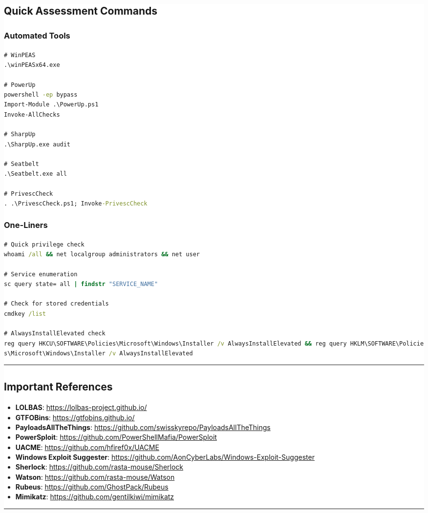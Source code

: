 
## Quick Assessment Commands

### Automated Tools
```cmd
# WinPEAS
.\winPEASx64.exe

# PowerUp
powershell -ep bypass
Import-Module .\PowerUp.ps1
Invoke-AllChecks

# SharpUp
.\SharpUp.exe audit

# Seatbelt
.\Seatbelt.exe all

# PrivescCheck
. .\PrivescCheck.ps1; Invoke-PrivescCheck
```

### One-Liners
```cmd
# Quick privilege check
whoami /all && net localgroup administrators && net user

# Service enumeration
sc query state= all | findstr "SERVICE_NAME"

# Check for stored credentials
cmdkey /list

# AlwaysInstallElevated check
reg query HKCU\SOFTWARE\Policies\Microsoft\Windows\Installer /v AlwaysInstallElevated && reg query HKLM\SOFTWARE\Policies\Microsoft\Windows\Installer /v AlwaysInstallElevated
```

---

## Important References

- **LOLBAS**: https://lolbas-project.github.io/
- **GTFOBins**: https://gtfobins.github.io/
- **PayloadsAllTheThings**: https://github.com/swisskyrepo/PayloadsAllTheThings
- **PowerSploit**: https://github.com/PowerShellMafia/PowerSploit
- **UACME**: https://github.com/hfiref0x/UACME
- **Windows Exploit Suggester**: https://github.com/AonCyberLabs/Windows-Exploit-Suggester
- **Sherlock**: https://github.com/rasta-mouse/Sherlock
- **Watson**: https://github.com/rasta-mouse/Watson
- **Rubeus**: https://github.com/GhostPack/Rubeus
- **Mimikatz**: https://github.com/gentilkiwi/mimikatz

---